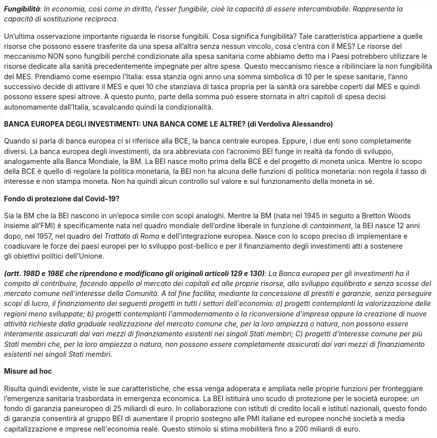 **_Fungibilità_**_: In economia, così come in diritto, l’esser fungibile, cioè la capacità di essere intercambiabile. Rappresenta la capacità di sostituzione reciproca._

Un’ultima osservazione importante riguarda le risorse fungibili. Cosa significa fungibilità? Tale caratteristica appartiene a quelle risorse che possono essere trasferite da una spesa all’altra senza nessun vincolo, cosa c’entra con il MES? Le risorse del meccanismo NON sono fungibili perché condizionate alla spesa sanitaria come abbiamo detto ma i Paesi potrebbero utilizzare le risorse dedicate alla sanità precedentemente impegnate per altre spese. Questo meccanismo riesce a ribilinciare la non fungibilità del MES. Prendiamo come esempio l’Italia: essa stanzia ogni anno una somma simbolica di 10 per le spese sanitarie, l’anno successivo decide di attivare il MES e quei 10 che stanziava di tasca propria per la sanità ora sarebbe coperti dal MES e quindi possono essere spesi altrove. A questo punto, parte della somma può essere stornata in altri capitoli di spesa decisi autonomamente dall’Italia, scavalcando quindi la condizionalità.

**BANCA EUROPEA DEGLI INVESTIMENTI: UNA BANCA COME LE ALTRE? (di Verdoliva Alessandro)**

Quando si parla di banca europea ci si riferisce alla BCE, la banca centrale europea. Eppure, i due enti sono completamente diversi. La banca europea degli investimenti, da ora abbreviata con l’acronimo BEI funge in realtà da fondo di sviluppo, analogamente alla Banca Mondiale, la BM. La BEI nasce molto prima della BCE e del progetto di moneta unica. Mentre lo scopo della BCE è quello di regolare la politica monetaria, la BEI non ha alcuna delle funzioni di politica monetaria: non regola il tasso di interesse e non stampa moneta. Non ha quindi alcun controllo sul valore e sul funzionamento della moneta in sé.

**Fondo di protezione dal Covid-19?**

Sia la BM che la BEI nascono in un’epoca simile con scopi analoghi. Mentre la BM (nata nel 1945 in seguito a Bretton Woods insieme all’FMI) è specificamente nata nel quadro mondiale dell’ordine liberale in funzione di _containment_, la BEI nasce 12 anni dopo, nel 1957, nel quadro del _Trattato di Roma_ e dell’integrazione europea. Nasce con lo scopo preciso di implementare e coadiuvare le forze dei paesi europei per lo sviluppo post-bellico e per il finanziamento degli investimenti atti a sostenere gli obiettivi politici dell'Unione.

**_(artt. 198D e 198E che riprendono e modificano gli originali articoli 129 e 130)_**_: La Banca europea per gli investimenti ha il compito di contribuire, facendo appello al mercato dei capitali ed alle proprie risorse, allo sviluppo equilibrato e senza scosse del mercato comune nell'interesse della Comunità. A tal fine facilita, mediante la concessione di prestiti e garanzie, senza perseguire scopi di lucro, il finanziamento dei seguenti progetti in tutti i settori dell'economia: a) progetti contemplanti la valorizzazione delle regioni meno sviluppate; b) progetti contemplanti l'ammodernamento o la riconversione d'impresa oppure la creazione di nuove attività richieste dalla graduale realizzazione del mercato comune che, per la loro ampiezza o natura, non possono essere interamente assicurati dai vari mezzi di finanziamento esistenti nei singoli Stati membri; C) progetti d'interesse comune per più Stati membri che, per la loro ampiezza o natura, non possono essere completamente assicurati dai vari mezzi di finanziamento esistenti nei singoli Stati membri._

**Misure ad hoc**

Risulta quindi evidente, viste le sue caratteristiche, che essa venga adoperata e ampliata nelle proprie funzioni per fronteggiare l’emergenza sanitaria trasbordata in emergenza economica. La BEI istituirà uno scudo di protezione per le società europee: un fondo di garanzia paneuropeo di 25 miliardi di euro. In collaborazione con istituti di credito locali e istituti nazionali, questo fondo di garanzia consentirà al gruppo BEI di aumentare il proprio sostegno alle PMI italiane ed europee nonché società a media capitalizzazione e imprese nell'economia reale. Questo stimolo si stima mobiliterà fino a 200 miliardi di euro.
